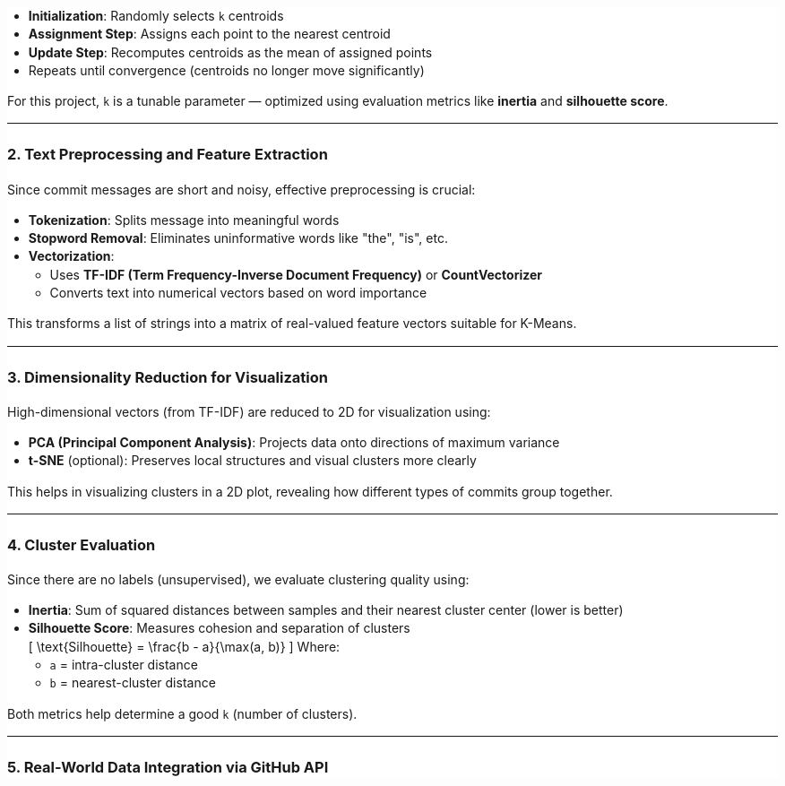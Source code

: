 
- **Initialization**: Randomly selects `k` centroids
- **Assignment Step**: Assigns each point to the nearest centroid
- **Update Step**: Recomputes centroids as the mean of assigned points
- Repeats until convergence (centroids no longer move significantly)

For this project, `k` is a tunable parameter — optimized using evaluation metrics like **inertia** and **silhouette score**.

---

### 2. Text Preprocessing and Feature Extraction

Since commit messages are short and noisy, effective preprocessing is crucial:

- **Tokenization**: Splits message into meaningful words
- **Stopword Removal**: Eliminates uninformative words like "the", "is", etc.
- **Vectorization**:
  - Uses **TF-IDF (Term Frequency-Inverse Document Frequency)** or **CountVectorizer**
  - Converts text into numerical vectors based on word importance

This transforms a list of strings into a matrix of real-valued feature vectors suitable for K-Means.

---

### 3. Dimensionality Reduction for Visualization

High-dimensional vectors (from TF-IDF) are reduced to 2D for visualization using:

- **PCA (Principal Component Analysis)**: Projects data onto directions of maximum variance
- **t-SNE** (optional): Preserves local structures and visual clusters more clearly

This helps in visualizing clusters in a 2D plot, revealing how different types of commits group together.

---

### 4. Cluster Evaluation

Since there are no labels (unsupervised), we evaluate clustering quality using:

- **Inertia**: Sum of squared distances between samples and their nearest cluster center (lower is better)
- **Silhouette Score**: Measures cohesion and separation of clusters  
  \[
  \text{Silhouette} = \frac{b - a}{\max(a, b)}
  \]
  Where:
  - `a` = intra-cluster distance
  - `b` = nearest-cluster distance

Both metrics help determine a good `k` (number of clusters).

---

###  5. Real-World Data Integration via GitHub API
